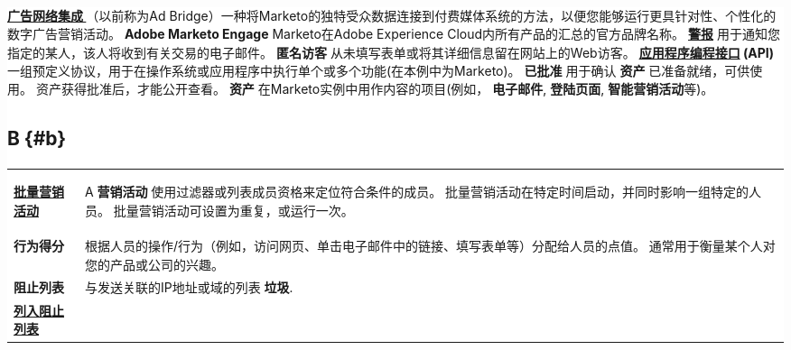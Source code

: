    <td colspan="1"><a href="/help/marketo/product-docs/demand-generation/ad-network-integrations/understanding-ad-network-integrations.md" rel="nofollow"><strong>广告网络集成 </strong></a></td> 
   <td colspan="1">（以前称为Ad Bridge）一种将Marketo的独特受众数据连接到付费媒体系统的方法，以便您能够运行更具针对性、个性化的数字广告营销活动。</td> 
  </tr> 
  <tr> 
   <td colspan="1"><strong>Adobe Marketo Engage</strong></td> 
   <td colspan="1">Marketo在Adobe Experience Cloud内所有产品的汇总的官方品牌名称。</td> 
  </tr> 
  <tr> 
   <td colspan="1"><strong><a href="/help/marketo/product-docs/core-marketo-concepts/smart-campaigns/flow-actions/send-alert.md" rel="nofollow">警报</a></strong></td> 
   <td colspan="1">用于通知您指定的某人，该人将收到有关交易的电子邮件。</td> 
  </tr> 
  <tr> 
   <td><strong>匿名访客</strong></td> 
   <td>从未填写表单或将其详细信息留在网站上的Web访客。</td> 
  </tr> 
  <tr> 
   <td colspan="1"><strong><a href="https://developers.marketo.com/" rel="nofollow">应用程序编程接口</a> (API)</strong></td> 
   <td colspan="1">一组预定义协议，用于在操作系统或应用程序中执行单个或多个功能(在本例中为Marketo)。</td> 
  </tr> 
  <tr> 
   <td colspan="1"><strong>已批准</strong></td> 
   <td colspan="1">用于确认 <strong>资产</strong> 已准备就绪，可供使用。 资产获得批准后，才能公开查看。</td> 
  </tr> 
  <tr> 
   <td colspan="1"><strong>资产</strong></td> 
   <td colspan="1">在Marketo实例中用作内容的项目(例如， <strong>电子邮件</strong>, <strong>登陆页面</strong>, <strong>智能营销活动</strong>等)。</td> 
  </tr> 
 </tbody> 
</table>

## B {#b}

<table> 
 <colgroup> 
  <col> 
  <col> 
 </colgroup> 
 <tbody> 
  <tr> 
   <td> 
    <div> 
     <p><strong><a href="/help/marketo/product-docs/core-marketo-concepts/smart-campaigns/creating-a-smart-campaign/understanding-batch-and-trigger-smart-campaigns.md#batch-smart-campaign" rel="nofollow">批量营销活动</a></strong></p> 
    </div></td> 
   <td><p>A <strong>营销活动</strong> 使用过滤器或列表成员资格来定位符合条件的成员。 批量营销活动在特定时间启动，并同时影响一组特定的人员。 批量营销活动可设置为重复，或运行一次。<br></p></td> 
  </tr> 
  <tr> 
   <td colspan="1"><strong>行为得分</strong></td> 
   <td colspan="1">根据人员的操作/行为（例如，访问网页、单击电子邮件中的链接、填写表单等）分配给人员的点值。 通常用于衡量某个人对您的产品或公司的兴趣。</td> 
  </tr> 
  <tr> 
   <td colspan="1"><strong>阻止列表</strong></td> 
   <td colspan="1">与发送关联的IP地址或域的列表 <strong>垃圾</strong>.</td> 
  </tr> 
  <tr> 
   <td><a href="/help/marketo/product-docs/core-marketo-concepts/smart-lists-and-static-lists/managing-people-in-smart-lists/add-person-to-blocklist.md" rel="nofollow"><strong>列入阻止列表</strong></a></td> 